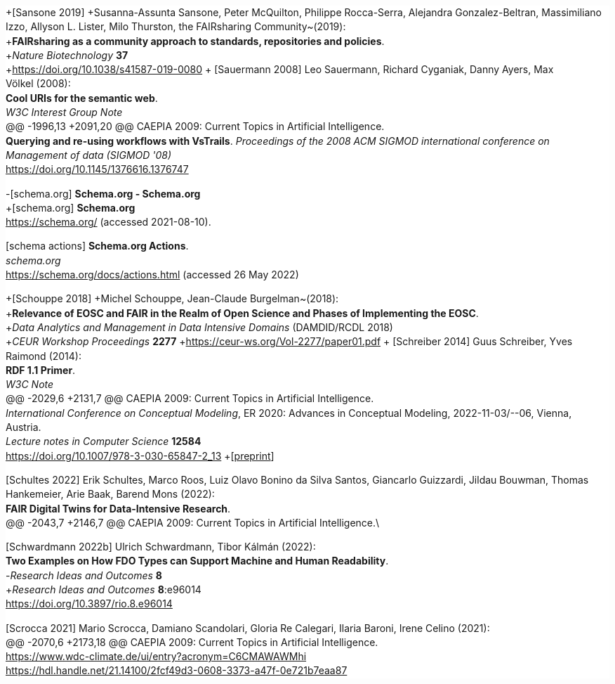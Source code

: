 +\[Sansone 2019\]
+Susanna-Assunta Sansone, Peter McQuilton, Philippe Rocca-Serra, Alejandra Gonzalez-Beltran, Massimiliano Izzo, Allyson L. Lister, Milo Thurston, the FAIRsharing Community~(2019):\
+**FAIRsharing as a community approach to standards, repositories and policies**.\
+_Nature Biotechnology_ **37** \
+<https://doi.org/10.1038/s41587-019-0080>
+
 \[Sauermann 2008\] Leo Sauermann, Richard Cyganiak, Danny Ayers, Max Völkel (2008):\
 **Cool URIs for the semantic web**.\
 *W3C Interest Group Note*\
@@ -1996,13 +2091,20 @@ CAEPIA 2009: Current Topics in Artificial Intelligence.\
 **Querying and re-using workflows with VsTrails**. *Proceedings of the 2008 ACM SIGMOD international conference on Management of data (SIGMOD '08)*\
 <https://doi.org/10.1145/1376616.1376747>
 
-\[schema.org\] **Schema.org - Schema.org**\
+\[schema.org\] **Schema.org**\
 <https://schema.org/> (accessed 2021-08-10).
 
 \[schema actions\] **Schema.org Actions**.\
 *schema.org*\
 <https://schema.org/docs/actions.html> (accessed 26 May 2022)
 
+\[Schouppe 2018\]
+Michel Schouppe, Jean-Claude Burgelman~(2018): \
+**Relevance of EOSC and FAIR in the Realm of Open Science and Phases of Implementing the EOSC**.\
+_Data Analytics and Management in Data Intensive Domains_ (DAMDID/RCDL 2018)\
+_CEUR Workshop Proceedings_ **2277** 
+<https://ceur-ws.org/Vol-2277/paper01.pdf>
+
 \[Schreiber 2014\] Guus Schreiber, Yves Raimond (2014):\
 **RDF 1.1 Primer**.\
 *W3C Note*\
@@ -2029,6 +2131,7 @@ CAEPIA 2009: Current Topics in Artificial Intelligence.\
 *International Conference on Conceptual Modeling*, ER 2020: Advances in Conceptual Modeling, 2022-11-03/--06, Vienna, Austria.\
 *Lecture notes in Computer Science* **12584**\
 <https://doi.org/10.1007/978-3-030-65847-2_13>
+[[preprint](https://doi.org/10.31219/osf.io/2p85g)]
 
 \[Schultes 2022\] Erik Schultes, Marco Roos, Luiz Olavo Bonino da Silva Santos, Giancarlo Guizzardi, Jildau Bouwman, Thomas Hankemeier, Arie Baak, Barend Mons (2022):\
 **FAIR Digital Twins for Data-Intensive Research**.\
@@ -2043,7 +2146,7 @@ CAEPIA 2009: Current Topics in Artificial Intelligence.\
 
 \[Schwardmann 2022b\] Ulrich Schwardmann, Tibor Kálmán (2022):\
 **Two Examples on How FDO Types can Support Machine and Human Readability**.\
-*Research Ideas and Outcomes* **8**\
+*Research Ideas and Outcomes* **8**:e96014 \
 <https://doi.org/10.3897/rio.8.e96014>
 
 \[Scrocca 2021\] Mario Scrocca, Damiano Scandolari, Gloria Re Calegari, Ilaria Baroni, Irene Celino (2021):\
@@ -2070,6 +2173,18 @@ CAEPIA 2009: Current Topics in Artificial Intelligence.\
 <https://www.wdc-climate.de/ui/entry?acronym=C6CMAWAWMhi>\
 <https://hdl.handle.net/21.14100/2fcf49d3-0608-3373-a47f-0e721b7eaa87>
 